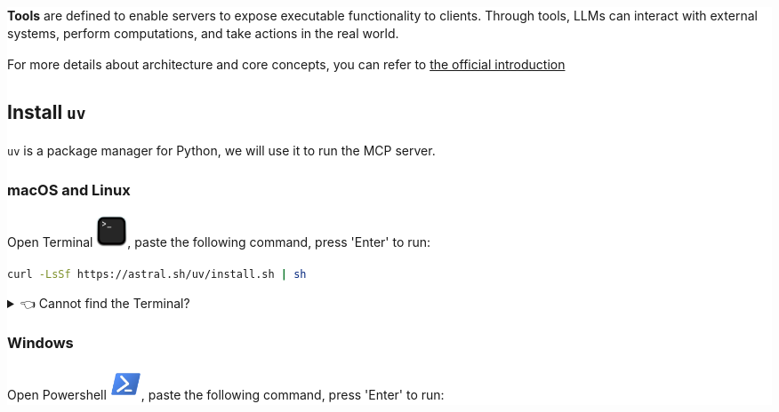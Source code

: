 **Tools** are defined to enable servers to expose executable functionality to clients. Through tools, LLMs can interact with external systems, perform computations, and take actions in the real world.

For more details about architecture and core concepts, you can refer to [the official introduction](https://modelcontextprotocol.io/docs/concepts/architecture)

## Install `uv`

`uv` is a package manager for Python, we will use it to run the MCP server.

### macOS and Linux

Open Terminal <img src="assets/macos_terminal_icon.webp" height="35" />, paste the following command, press 'Enter' to run:

```bash
curl -LsSf https://astral.sh/uv/install.sh | sh
```

<details><summary>👈 Cannot find the Terminal?</summary></details>

### Windows

Open Powershell <img src="assets/powershell_icon.webp" height="35" />, paste the following command, press 'Enter' to run:
